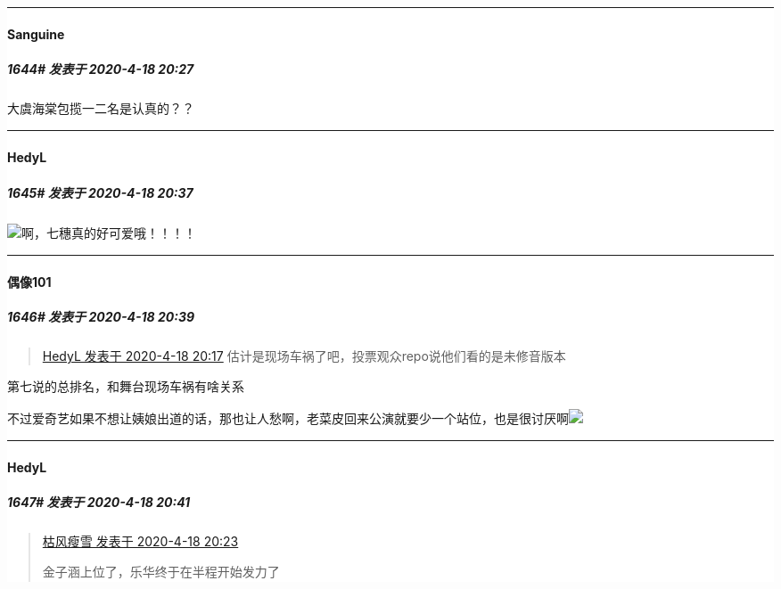 




-----

####  Sanguine  
##### 1644#       发表于 2020-4-18 20:27




大虞海棠包揽一二名是认真的？？







-----

####  HedyL  
##### 1645#       发表于 2020-4-18 20:37



<img src="https://static.saraba1st.com/image/smiley/face2017/072.png" referrerpolicy="no-referrer">啊，七穗真的好可爱哦！！！！







-----

####  偶像101  
##### 1646#       发表于 2020-4-18 20:39



<blockquote><a href="httphttps://bbs.saraba1st.com/2b/forum.php?mod=redirect&amp;goto=findpost&amp;pid=47126960&amp;ptid=1918244" target="_blank">HedyL 发表于 2020-4-18 20:17</a>
估计是现场车祸了吧，投票观众repo说他们看的是未修音版本</blockquote>
第七说的总排名，和舞台现场车祸有啥关系

不过爱奇艺如果不想让姨娘出道的话，那也让人愁啊，老菜皮回来公演就要少一个站位，也是很讨厌啊<img src="https://static.saraba1st.com/image/smiley/face2017/049.png" referrerpolicy="no-referrer">







-----

####  HedyL  
##### 1647#       发表于 2020-4-18 20:41



<blockquote><a href="httphttps://bbs.saraba1st.com/2b/forum.php?mod=redirect&amp;goto=findpost&amp;pid=47127025&amp;ptid=1918244" target="_blank">枯风瘦雪 发表于 2020-4-18 20:23</a>

金子涵上位了，乐华终于在半程开始发力了
